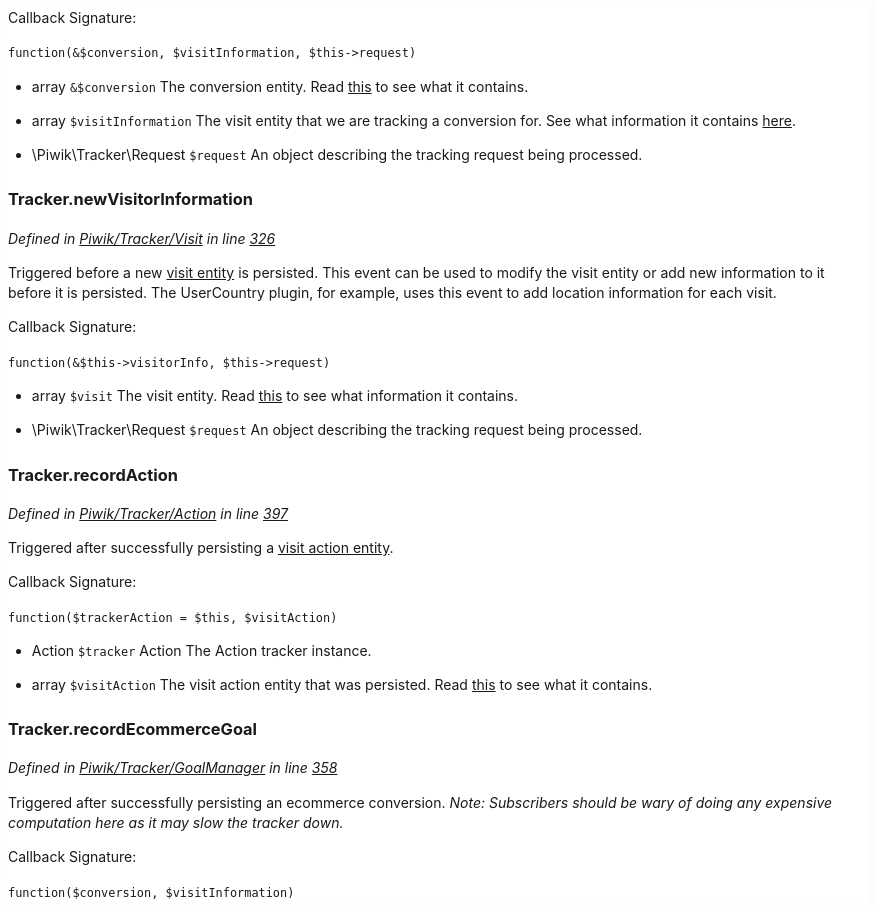 Callback Signature:
<pre><code>function(&amp;$conversion, $visitInformation, $this-&gt;request)</code></pre>

- array `&$conversion` The conversion entity. Read [this](/guides/persistence-and-the-mysql-backend#conversions) to see what it contains.

- array `$visitInformation` The visit entity that we are tracking a conversion for. See what information it contains [here](/guides/persistence-and-the-mysql-backend#visits).

- \Piwik\Tracker\Request `$request` An object describing the tracking request being processed.


### Tracker.newVisitorInformation

*Defined in [Piwik/Tracker/Visit](https://github.com/piwik/piwik/blob/2.10.0-b5/core/Tracker/Visit.php) in line [326](https://github.com/piwik/piwik/blob/2.10.0-b5/core/Tracker/Visit.php#L326)*

Triggered before a new [visit entity](/guides/persistence-and-the-mysql-backend#visits) is persisted. This event can be used to modify the visit entity or add new information to it before it is persisted.
The UserCountry plugin, for example, uses this event to add location information for each visit.

Callback Signature:
<pre><code>function(&amp;$this-&gt;visitorInfo, $this-&gt;request)</code></pre>

- array `$visit` The visit entity. Read [this](/guides/persistence-and-the-mysql-backend#visits) to see what information it contains.

- \Piwik\Tracker\Request `$request` An object describing the tracking request being processed.


### Tracker.recordAction

*Defined in [Piwik/Tracker/Action](https://github.com/piwik/piwik/blob/2.10.0-b5/core/Tracker/Action.php) in line [397](https://github.com/piwik/piwik/blob/2.10.0-b5/core/Tracker/Action.php#L397)*

Triggered after successfully persisting a [visit action entity](/guides/persistence-and-the-mysql-backend#visit-actions).

Callback Signature:
<pre><code>function($trackerAction = $this, $visitAction)</code></pre>

- Action `$tracker` Action The Action tracker instance.

- array `$visitAction` The visit action entity that was persisted. Read [this](/guides/persistence-and-the-mysql-backend#visit-actions) to see what it contains.


### Tracker.recordEcommerceGoal

*Defined in [Piwik/Tracker/GoalManager](https://github.com/piwik/piwik/blob/2.10.0-b5/core/Tracker/GoalManager.php) in line [358](https://github.com/piwik/piwik/blob/2.10.0-b5/core/Tracker/GoalManager.php#L358)*

Triggered after successfully persisting an ecommerce conversion. _Note: Subscribers should be wary of doing any expensive computation here as it may slow
the tracker down._

Callback Signature:
<pre><code>function($conversion, $visitInformation)</code></pre>
